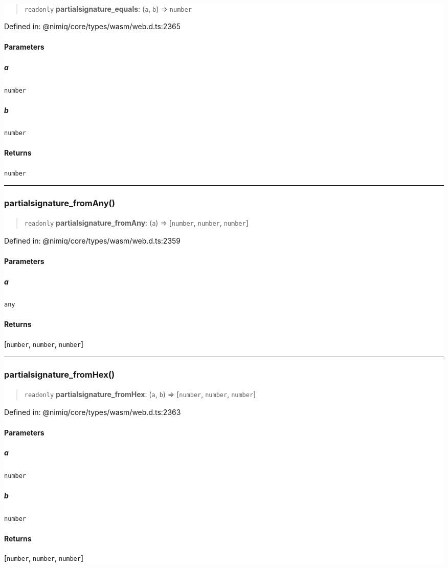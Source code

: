 > `readonly` **partialsignature\_equals**: (`a`, `b`) => `number`

Defined in: @nimiq/core/types/wasm/web.d.ts:2365

#### Parameters

##### a

`number`

##### b

`number`

#### Returns

`number`

***

### partialsignature\_fromAny()

> `readonly` **partialsignature\_fromAny**: (`a`) => \[`number`, `number`, `number`\]

Defined in: @nimiq/core/types/wasm/web.d.ts:2359

#### Parameters

##### a

`any`

#### Returns

\[`number`, `number`, `number`\]

***

### partialsignature\_fromHex()

> `readonly` **partialsignature\_fromHex**: (`a`, `b`) => \[`number`, `number`, `number`\]

Defined in: @nimiq/core/types/wasm/web.d.ts:2363

#### Parameters

##### a

`number`

##### b

`number`

#### Returns

\[`number`, `number`, `number`\]
